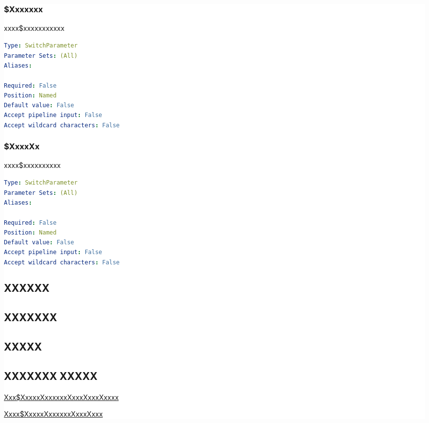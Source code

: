 ### $Xxxxxxx
xxxx$xxxxxxxxxxx

```yaml
Type: SwitchParameter
Parameter Sets: (All)
Aliases: 

Required: False
Position: Named
Default value: False
Accept pipeline input: False
Accept wildcard characters: False
```

### $XxxxXx
xxxx$xxxxxxxxxx

```yaml
Type: SwitchParameter
Parameter Sets: (All)
Aliases: 

Required: False
Position: Named
Default value: False
Accept pipeline input: False
Accept wildcard characters: False
```

## XXXXXX

## XXXXXXX

## XXXXX

## XXXXXXX XXXXX

[Xxx$XxxxxXxxxxxxXxxxXxxxXxxxx](5ead5288-78e9-4ebb-904e-5e86ea88da93)

[Xxxx$XxxxxXxxxxxxXxxxXxxx](c75b9de9-597d-4986-980e-10e49eeef4a7)


